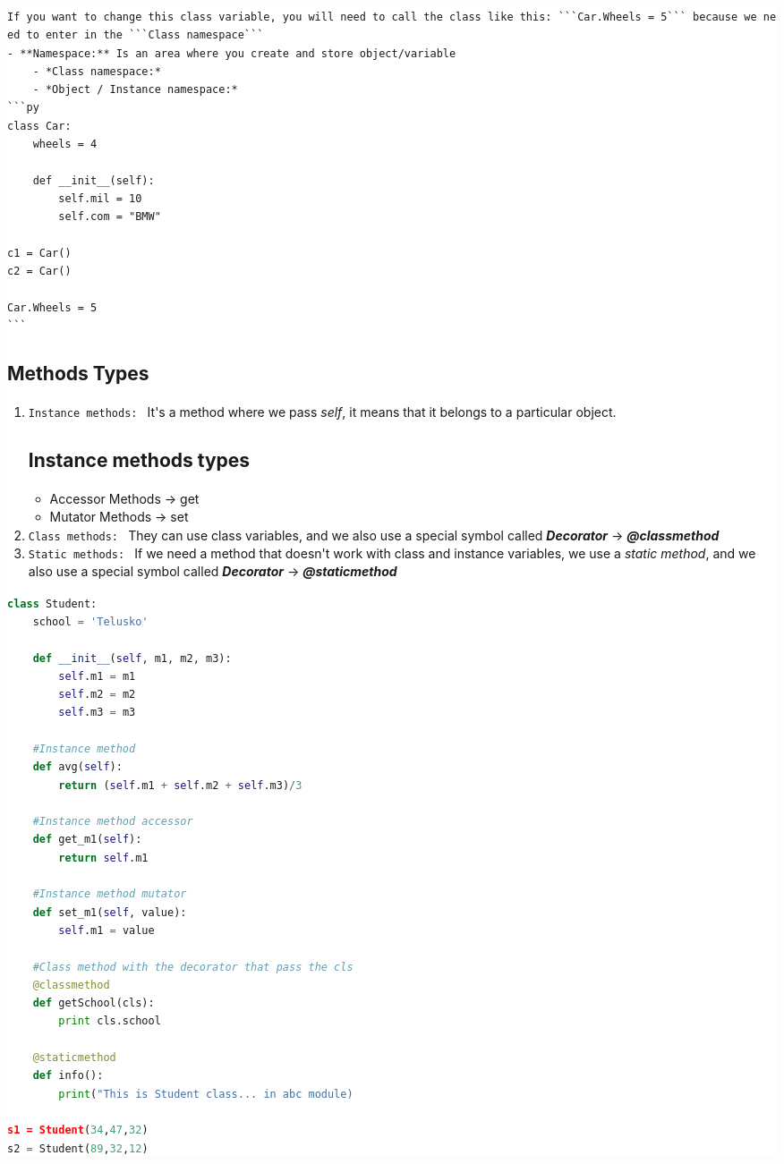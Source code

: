     If you want to change this class variable, you will need to call the class like this: ```Car.Wheels = 5``` because we need to enter in the ```Class namespace```
    - **Namespace:** Is an area where you create and store object/variable
        - *Class namespace:*
        - *Object / Instance namespace:*
    ```py
    class Car:
        wheels = 4

        def __init__(self):
            self.mil = 10
            self.com = "BMW"
    
    c1 = Car()
    c2 = Car()

    Car.Wheels = 5
    ```

## Methods Types
1. ```Instance methods: ``` It's a method where we pass *self*, it means that it belongs to a particular object.
    ## Instance methods types
    - Accessor Methods -> get
    - Mutator Methods -> set
2. ```Class methods: ``` They can use class variables, and we also use a special symbol called ***Decorator*** -> ***@classmethod***
3. ```Static methods: ``` If we need a method that doesn't work with class and instance variables, we use a *static method*, and we also use a special symbol called ***Decorator*** -> ***@staticmethod***

```py
class Student:
    school = 'Telusko'

    def __init__(self, m1, m2, m3):
        self.m1 = m1
        self.m2 = m2
        self.m3 = m3

    #Instance method
    def avg(self):
        return (self.m1 + self.m2 + self.m3)/3

    #Instance method accessor
    def get_m1(self):
        return self.m1

    #Instance method mutator
    def set_m1(self, value):
        self.m1 = value

    #Class method with the decorator that pass the cls
    @classmethod
    def getSchool(cls):
        print cls.school

    @staticmethod
    def info():
        print("This is Student class... in abc module)

s1 = Student(34,47,32)
s2 = Student(89,32,12)

```